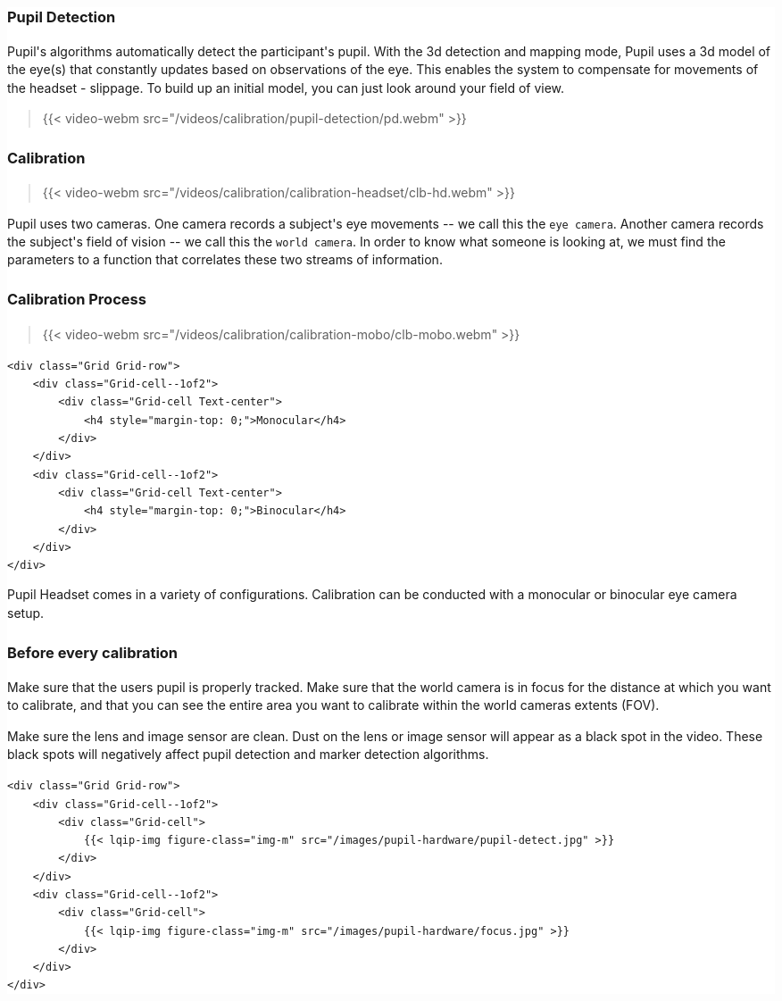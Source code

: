 ### Pupil Detection

Pupil's algorithms automatically detect the participant's pupil. With the 3d detection and mapping mode, Pupil uses a 3d model of the eye(s) that constantly updates based on observations of the eye. This enables the system to compensate for movements of the headset - slippage. To build up an initial model, you can just look around your field of view.

> {{< video-webm src="/videos/calibration/pupil-detection/pd.webm" >}}



### Calibration

> {{< video-webm src="/videos/calibration/calibration-headset/clb-hd.webm" >}}

Pupil uses two cameras. One camera records a subject's eye movements -- we call this the `eye camera`. Another camera records the subject's field of vision -- we call this the `world camera`. In order to know what someone is looking at, we must find the parameters to a function that correlates these two streams of information.

### Calibration Process

> {{< video-webm src="/videos/calibration/calibration-mobo/clb-mobo.webm" >}}

> <div class="figure-container">
	<div class="Grid Grid-row">
		<div class="Grid-cell--1of2">
			<div class="Grid-cell Text-center">
				<h4 style="margin-top: 0;">Monocular</h4>
			</div>
		</div>
		<div class="Grid-cell--1of2">
			<div class="Grid-cell Text-center">
				<h4 style="margin-top: 0;">Binocular</h4>
			</div>
		</div>
	</div>
</div>

Pupil Headset comes in a variety of configurations.  Calibration can be conducted with a monocular or binocular eye camera setup.

### Before every calibration

Make sure that the users pupil is properly tracked. Make sure that the world camera is in focus for the distance at which you want to calibrate, and that you can see the entire area you want to calibrate within the world cameras extents (FOV).

<aside class="faq">
Make sure the lens and image sensor are clean. Dust on the lens or image sensor will appear as a black spot in the video. These black spots will negatively affect pupil detection and marker detection algorithms.
</aside>

> <div class="figure-container">
	<div class="Grid Grid-row">
		<div class="Grid-cell--1of2">
			<div class="Grid-cell">
				{{< lqip-img figure-class="img-m" src="/images/pupil-hardware/pupil-detect.jpg" >}}
			</div>
		</div>
		<div class="Grid-cell--1of2">
			<div class="Grid-cell">
				{{< lqip-img figure-class="img-m" src="/images/pupil-hardware/focus.jpg" >}}
			</div>
		</div>
	</div>